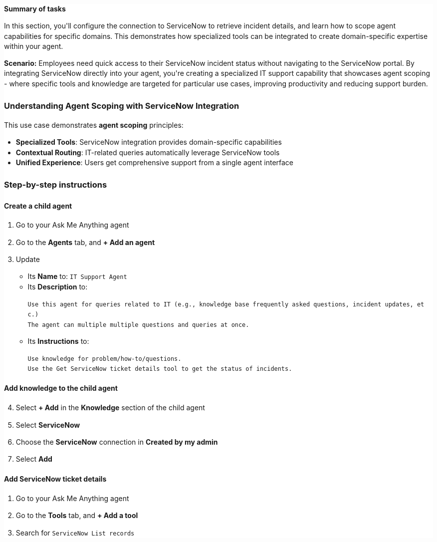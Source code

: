 **Summary of tasks**

In this section, you'll configure the connection to ServiceNow to retrieve incident details, and learn how to scope agent capabilities for specific domains. This demonstrates how specialized tools can be integrated to create domain-specific expertise within your agent.

**Scenario:** Employees need quick access to their ServiceNow incident status without navigating to the ServiceNow portal. By integrating ServiceNow directly into your agent, you're creating a specialized IT support capability that showcases agent scoping - where specific tools and knowledge are targeted for particular use cases, improving productivity and reducing support burden.

### Understanding Agent Scoping with ServiceNow Integration

This use case demonstrates **agent scoping** principles:
- **Specialized Tools**: ServiceNow integration provides domain-specific capabilities
- **Contextual Routing**: IT-related queries automatically leverage ServiceNow tools
- **Unified Experience**: Users get comprehensive support from a single agent interface

### Step-by-step instructions

#### Create a child agent

1. Go to your Ask Me Anything agent

2. Go to the **Agents** tab, and **+ Add an agent**

3. Update 
    - Its **Name** to: `IT Support Agent`
    - Its **Description** to:
      ```
      Use this agent for queries related to IT (e.g., knowledge base frequently asked questions, incident updates, etc.) 
      The agent can multiple multiple questions and queries at once.
      ```
    - Its **Instructions** to:
      ```
      Use knowledge for problem/how-to/questions.
      Use the Get ServiceNow ticket details tool to get the status of incidents.
      ```

#### Add knowledge to the child agent

4. Select **+ Add** in the **Knowledge** section of the child agent

5. Select **ServiceNow**

6. Choose the **ServiceNow** connection in **Created by my admin**

7. Select **Add**

#### Add ServiceNow ticket details

1. Go to your Ask Me Anything agent

2. Go to the **Tools** tab, and **+ Add a tool**

3. Search for  `ServiceNow List records`
